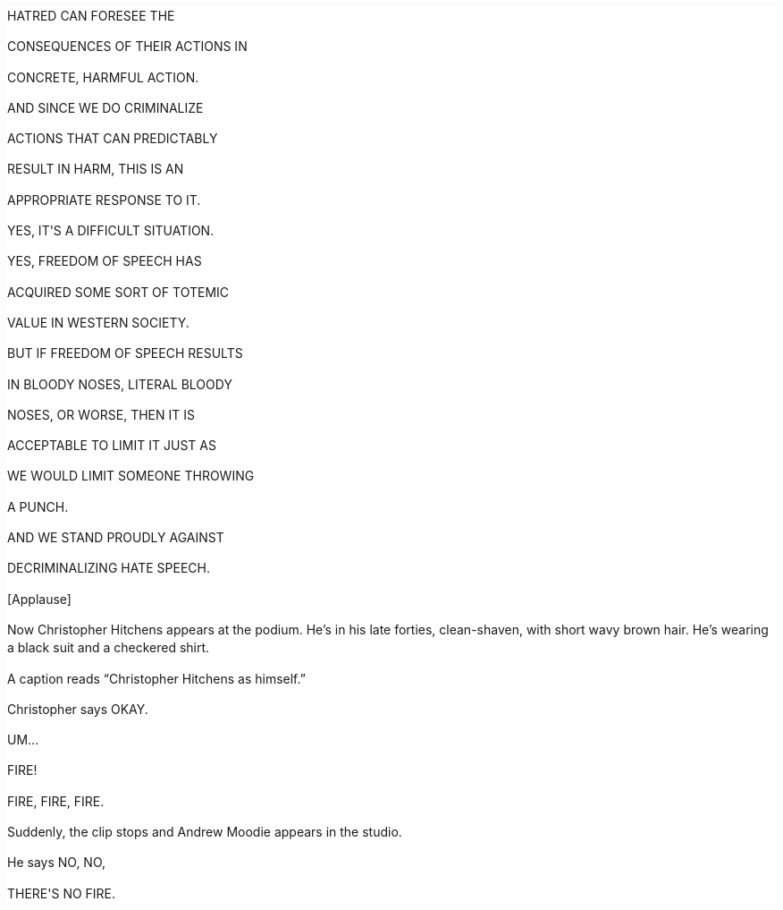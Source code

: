 HATRED CAN FORESEE THE

CONSEQUENCES OF THEIR ACTIONS IN

CONCRETE, HARMFUL ACTION.

AND SINCE WE DO CRIMINALIZE

ACTIONS THAT CAN PREDICTABLY

RESULT IN HARM, THIS IS AN

APPROPRIATE RESPONSE TO IT.

YES, IT'S A DIFFICULT SITUATION.

YES, FREEDOM OF SPEECH HAS

ACQUIRED SOME SORT OF TOTEMIC

VALUE IN WESTERN SOCIETY.

BUT IF FREEDOM OF SPEECH RESULTS

IN BLOODY NOSES, LITERAL BLOODY

NOSES, OR WORSE, THEN IT IS

ACCEPTABLE TO LIMIT IT JUST AS

WE WOULD LIMIT SOMEONE THROWING

A PUNCH.

AND WE STAND PROUDLY AGAINST

DECRIMINALIZING HATE SPEECH.

  

\[Applause\]

  

Now Christopher Hitchens appears at the podium. He’s in his late forties, clean-shaven, with short wavy brown hair. He’s wearing a black suit and a checkered shirt.

A caption reads “Christopher Hitchens as himself.”

  

Christopher says OKAY.

UM...

FIRE!

FIRE, FIRE, FIRE.

  

Suddenly, the clip stops and Andrew Moodie appears in the studio.

  

He says NO, NO,

THERE'S NO FIRE.
